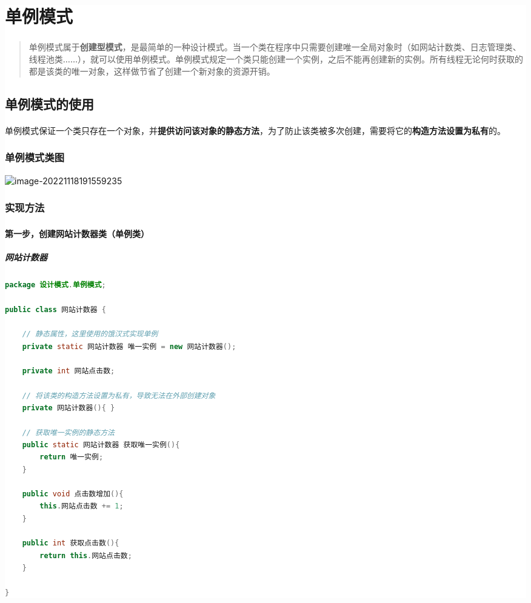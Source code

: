 # 单例模式

> 单例模式属于**创建型模式**，是最简单的一种设计模式。当一个类在程序中只需要创建唯一全局对象时（如网站计数类、日志管理类、线程池类……），就可以使用单例模式。单例模式规定一个类只能创建一个实例，之后不能再创建新的实例。所有线程无论何时获取的都是该类的唯一对象，这样做节省了创建一个新对象的资源开销。



## 单例模式的使用

​		单例模式保证一个类只存在一个对象，并**提供访问该对象的静态方法**，为了防止该类被多次创建，需要将它的**构造方法设置为私有**的。



### 单例模式类图

![image-20221118191559235](https://cdn.staticaly.com/gh/kui-ming/tuchuang/main/images202211182322227.png)

### 实现方法

#### 第一步，创建网站计数器类（单例类）

##### 网站计数器

```java
package 设计模式.单例模式;

public class 网站计数器 {

    // 静态属性，这里使用的饿汉式实现单例
    private static 网站计数器 唯一实例 = new 网站计数器();

    private int 网站点击数;

    // 将该类的构造方法设置为私有，导致无法在外部创建对象
    private 网站计数器(){ }

    // 获取唯一实例的静态方法
    public static 网站计数器 获取唯一实例(){
        return 唯一实例;
    }

    public void 点击数增加(){
        this.网站点击数 += 1;
    }

    public int 获取点击数(){
        return this.网站点击数;
    }

}
```
